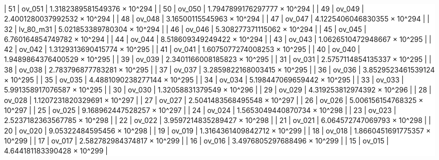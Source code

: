| 51 | ov_051 | 1.3182389581549376 × 10^294 |
| 50 | ov_050 | 1.7947899176297777 × 10^294 |
| 49 | ov_049 | 2.4001280037992532 × 10^294 |
| 48 | ov_048 | 3.16500115545963 × 10^294 |
| 47 | ov_047 | 4.1225406046830355 × 10^294 |
| 32 | lv_80_m31 | 5.021853389780304 × 10^294 |
| 46 | ov_046 | 5.308277371115062 × 10^294 |
| 45 | ov_045 | 6.760164854749782 × 10^294 |
| 44 | ov_044 | 8.518609349249422 × 10^294 |
| 43 | ov_043 | 1.0626510472948667 × 10^295 |
| 42 | ov_042 | 1.3129313690415774 × 10^295 |
| 41 | ov_041 | 1.6075077274008253 × 10^295 |
| 40 | ov_040 | 1.9489864376400529 × 10^295 |
| 39 | ov_039 | 2.3401166008185823 × 10^295 |
| 31 | ov_031 | 2.5757114854135337 × 10^295 |
| 38 | ov_038 | 2.783796877783281 × 10^295 |
| 37 | ov_037 | 3.2859822168003415 × 10^295 |
| 36 | ov_036 | 3.8529523461539124 × 10^295 |
| 35 | ov_035 | 4.4881090238277144 × 10^295 |
| 34 | ov_034 | 5.198447069659442 × 10^295 |
| 33 | ov_033 | 5.991358917076587 × 10^295 |
| 30 | ov_030 | 1.32058831379549 × 10^296 |
| 29 | ov_029 | 4.319253812974392 × 10^296 |
| 28 | ov_028 | 1.1207231820329691 × 10^297 |
| 27 | ov_027 | 2.5041483568495548 × 10^297 |
| 26 | ov_026 | 5.006156154768325 × 10^297 |
| 25 | ov_025 | 9.168962447528257 × 10^297 |
| 24 | ov_024 | 1.5653049440870734 × 10^298 |
| 23 | ov_023 | 2.5237182363567785 × 10^298 |
| 22 | ov_022 | 3.9597214835289427 × 10^298 |
| 21 | ov_021 | 6.064572747069793 × 10^298 |
| 20 | ov_020 | 9.05322484595456 × 10^298 |
| 19 | ov_019 | 1.3164361409842712 × 10^299 |
| 18 | ov_018 | 1.8660451691775357 × 10^299 |
| 17 | ov_017 | 2.582782984374817 × 10^299 |
| 16 | ov_016 | 3.4976805297688496 × 10^299 |
| 15 | ov_015 | 4.644181183390428 × 10^299 |